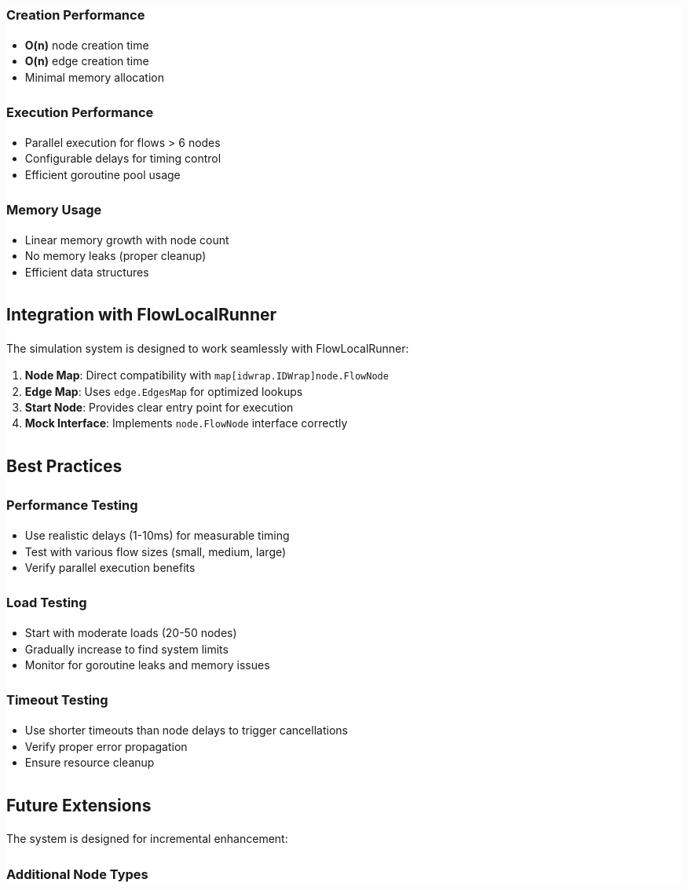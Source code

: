 ### Creation Performance

- **O(n)** node creation time
- **O(n)** edge creation time
- Minimal memory allocation

### Execution Performance

- Parallel execution for flows > 6 nodes
- Configurable delays for timing control
- Efficient goroutine pool usage

### Memory Usage

- Linear memory growth with node count
- No memory leaks (proper cleanup)
- Efficient data structures

## Integration with FlowLocalRunner

The simulation system is designed to work seamlessly with FlowLocalRunner:

1. **Node Map**: Direct compatibility with `map[idwrap.IDWrap]node.FlowNode`
2. **Edge Map**: Uses `edge.EdgesMap` for optimized lookups
3. **Start Node**: Provides clear entry point for execution
4. **Mock Interface**: Implements `node.FlowNode` interface correctly

## Best Practices

### Performance Testing

- Use realistic delays (1-10ms) for measurable timing
- Test with various flow sizes (small, medium, large)
- Verify parallel execution benefits

### Load Testing

- Start with moderate loads (20-50 nodes)
- Gradually increase to find system limits
- Monitor for goroutine leaks and memory issues

### Timeout Testing

- Use shorter timeouts than node delays to trigger cancellations
- Verify proper error propagation
- Ensure resource cleanup

## Future Extensions

The system is designed for incremental enhancement:

### Additional Node Types
